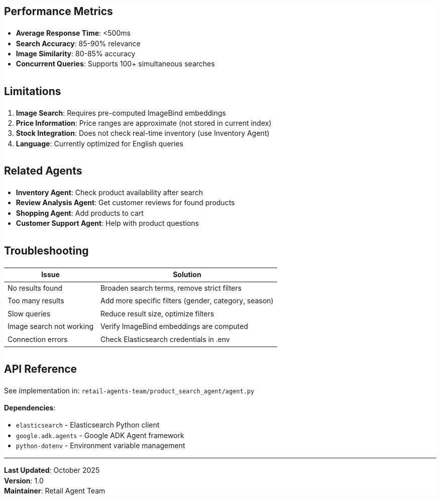 ## Performance Metrics

- **Average Response Time**: <500ms
- **Search Accuracy**: 85-90% relevance
- **Image Similarity**: 80-85% accuracy
- **Concurrent Queries**: Supports 100+ simultaneous searches

## Limitations

1. **Image Search**: Requires pre-computed ImageBind embeddings
2. **Price Information**: Price ranges are approximate (not stored in current index)
3. **Stock Integration**: Does not check real-time inventory (use Inventory Agent)
4. **Language**: Currently optimized for English queries

## Related Agents

- **Inventory Agent**: Check product availability after search
- **Review Analysis Agent**: Get customer reviews for found products
- **Shopping Agent**: Add products to cart
- **Customer Support Agent**: Help with product questions

## Troubleshooting

| Issue | Solution |
|-------|----------|
| No results found | Broaden search terms, remove strict filters |
| Too many results | Add more specific filters (gender, category, season) |
| Slow queries | Reduce result size, optimize filters |
| Image search not working | Verify ImageBind embeddings are computed |
| Connection errors | Check Elasticsearch credentials in .env |

## API Reference

See implementation in: `retail-agents-team/product_search_agent/agent.py`

**Dependencies**:
- `elasticsearch` - Elasticsearch Python client
- `google.adk.agents` - Google ADK Agent framework
- `python-dotenv` - Environment variable management

---

**Last Updated**: October 2025  
**Version**: 1.0  
**Maintainer**: Retail Agent Team
